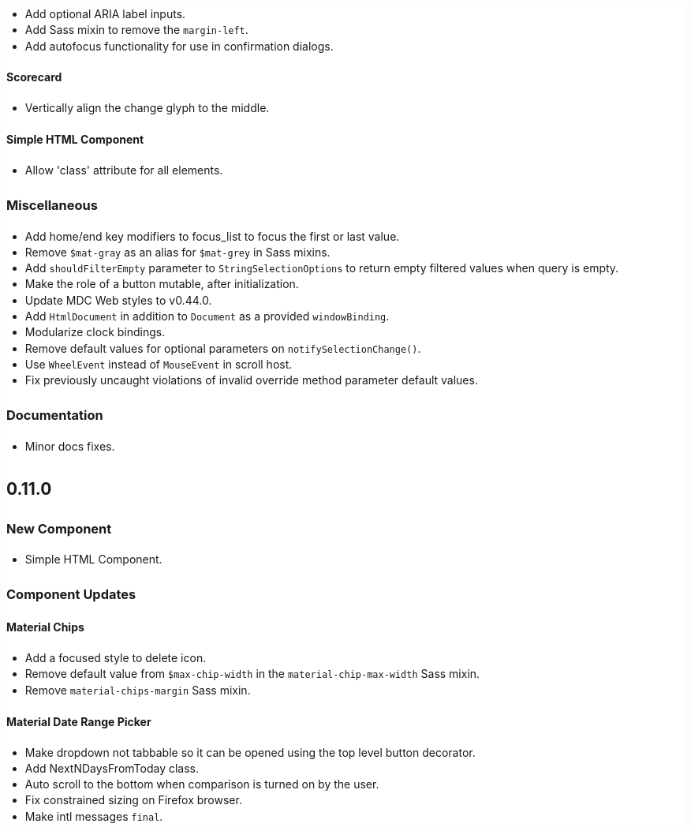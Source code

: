 * Add optional ARIA label inputs.
* Add Sass mixin to remove the `margin-left`.
* Add autofocus functionality for use in confirmation dialogs.

#### Scorecard

* Vertically align the change glyph to the middle.

#### Simple HTML Component

* Allow 'class' attribute for all elements.

### Miscellaneous

* Add home/end key modifiers to focus_list to focus the first or last value.
* Remove `$mat-gray` as an alias for `$mat-grey` in Sass mixins.
* Add `shouldFilterEmpty` parameter to `StringSelectionOptions` to return empty
  filtered values when query is empty.
* Make the role of a button mutable, after initialization.
* Update MDC Web styles to v0.44.0.
* Add `HtmlDocument` in addition to `Document` as a provided `windowBinding`.
* Modularize clock bindings.
* Remove default values for optional parameters on `notifySelectionChange()`.
* Use `WheelEvent` instead of `MouseEvent` in scroll host.
* Fix previously uncaught violations of invalid override method parameter
  default values.

### Documentation

* Minor docs fixes.

## 0.11.0

### New Component

* Simple HTML Component.

### Component Updates

#### Material Chips

* Add a focused style to delete icon.
* Remove default value from `$max-chip-width` in the `material-chip-max-width`
  Sass mixin.
* Remove `material-chips-margin` Sass mixin.

#### Material Date Range Picker

* Make dropdown not tabbable so it can be opened using the top level button
  decorator.
* Add NextNDaysFromToday class.
* Auto scroll to the bottom when comparison is turned on by the user.
* Fix constrained sizing on Firefox browser.
* Make intl messages `final`.
